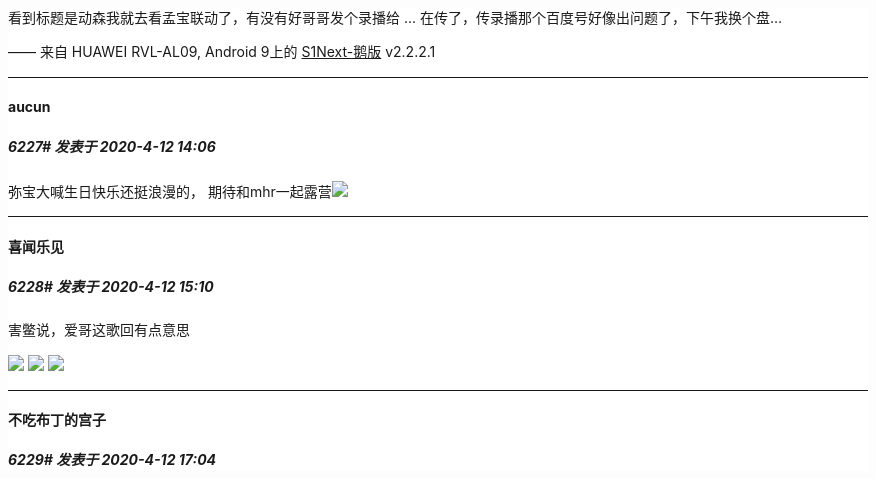 看到标题是动森我就去看孟宝联动了，有没有好哥哥发个录播给 ...</blockquote>
在传了，传录播那个百度号好像出问题了，下午我换个盘…

—— 来自 HUAWEI RVL-AL09, Android 9上的 [S1Next-鹅版](https://github.com/ykrank/S1-Next/releases) v2.2.2.1


-----

####  aucun  
##### 6227#       发表于 2020-4-12 14:06


弥宝大喊生日快乐还挺浪漫的，
期待和mhr一起露营<img src="https://static.saraba1st.com/image/smiley/face2017/057.png" referrerpolicy="no-referrer">


-----

####  喜闻乐见  
##### 6228#       发表于 2020-4-12 15:10


害鳖说，爱哥这歌回有点意思

<img src="http://ww1.sinaimg.cn/large/732205bcgy1gdr01t43rvj21hc0u0x18.jpg" referrerpolicy="no-referrer">
<img src="http://ww1.sinaimg.cn/large/732205bcgy1gdr02hp96yj21hc0u0ael.jpg" referrerpolicy="no-referrer">
<img src="http://ww1.sinaimg.cn/large/732205bcgy1gdr02u37ktj21hc0u0dkt.jpg" referrerpolicy="no-referrer">


-----

####  不吃布丁的宫子  
##### 6229#       发表于 2020-4-12 17:04


